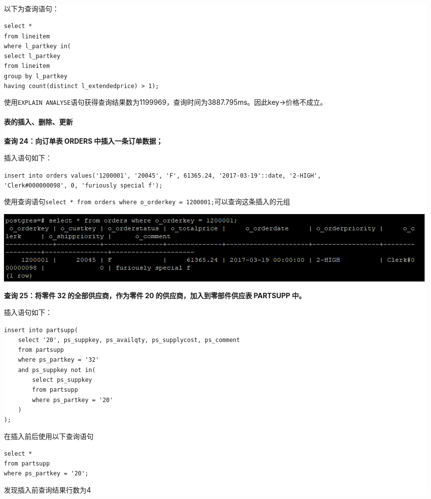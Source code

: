 以下为查询语句：

    select *
    from lineitem
    where l_partkey in(
    select l_partkey
    from lineitem
    group by l_partkey
    having count(distinct l_extendedprice) > 1);

使用`EXPLAIN ANALYSE`语句获得查询结果数为1199969，查询时间为3887.795ms。因此key→价格不成立。

#### 表的插入、删除、更新

**查询 24：向订单表 ORDERS 中插入一条订单数据；**

插入语句如下：

    insert into orders values('1200001', '20045', 'F', 61365.24, '2017-03-19'::date, '2-HIGH', 
    'Clerk#000000098', 0, 'furiously special f');

使用查询语句`select * from orders where o_orderkey = 1200001;`可以查询这条插入的元组

![插入语句](img/插入语句.png)


**查询 25：将零件 32 的全部供应商，作为零件 20 的供应商，加入到零部件供应表 PARTSUPP 中。**

插入语句如下：

    insert into partsupp(
        select '20', ps_suppkey, ps_availqty, ps_supplycost, ps_comment
        from partsupp
        where ps_partkey = '32'
        and ps_suppkey not in(
            select ps_suppkey
            from partsupp
            where ps_partkey = '20'
        )
    );

在插入前后使用以下查询语句

    select * 
    from partsupp
    where ps_partkey = '20';

发现插入前查询结果行数为4
